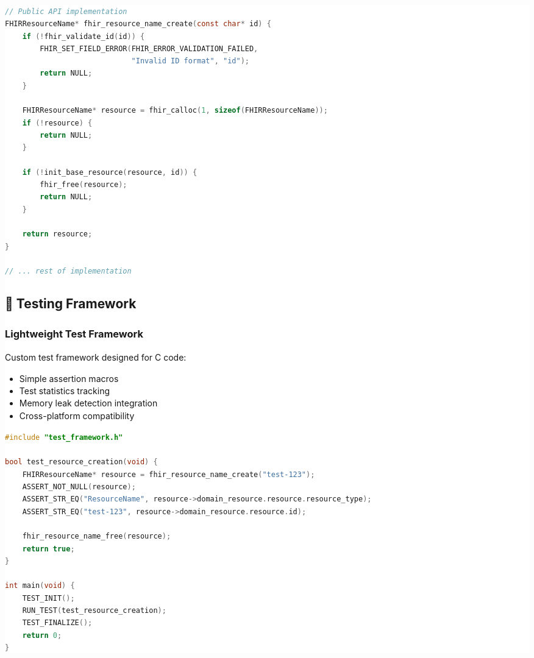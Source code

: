 ```c
// Public API implementation
FHIRResourceName* fhir_resource_name_create(const char* id) {
    if (!fhir_validate_id(id)) {
        FHIR_SET_FIELD_ERROR(FHIR_ERROR_VALIDATION_FAILED, 
                             "Invalid ID format", "id");
        return NULL;
    }
    
    FHIRResourceName* resource = fhir_calloc(1, sizeof(FHIRResourceName));
    if (!resource) {
        return NULL;
    }
    
    if (!init_base_resource(resource, id)) {
        fhir_free(resource);
        return NULL;
    }
    
    return resource;
}

// ... rest of implementation
```

## 🧪 Testing Framework

### Lightweight Test Framework

Custom test framework designed for C code:
- Simple assertion macros
- Test statistics tracking
- Memory leak detection integration
- Cross-platform compatibility

```c
#include "test_framework.h"

bool test_resource_creation(void) {
    FHIRResourceName* resource = fhir_resource_name_create("test-123");
    ASSERT_NOT_NULL(resource);
    ASSERT_STR_EQ("ResourceName", resource->domain_resource.resource.resource_type);
    ASSERT_STR_EQ("test-123", resource->domain_resource.resource.id);
    
    fhir_resource_name_free(resource);
    return true;
}

int main(void) {
    TEST_INIT();
    RUN_TEST(test_resource_creation);
    TEST_FINALIZE();
    return 0;
}
```
